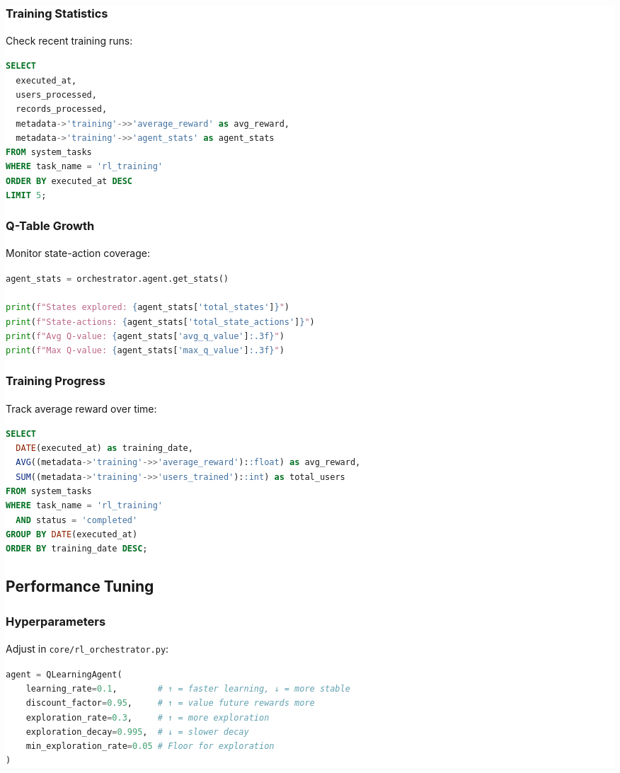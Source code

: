 ### Training Statistics

Check recent training runs:

```sql
SELECT 
  executed_at,
  users_processed,
  records_processed,
  metadata->'training'->>'average_reward' as avg_reward,
  metadata->'training'->>'agent_stats' as agent_stats
FROM system_tasks
WHERE task_name = 'rl_training'
ORDER BY executed_at DESC
LIMIT 5;
```

### Q-Table Growth

Monitor state-action coverage:

```python
agent_stats = orchestrator.agent.get_stats()

print(f"States explored: {agent_stats['total_states']}")
print(f"State-actions: {agent_stats['total_state_actions']}")
print(f"Avg Q-value: {agent_stats['avg_q_value']:.3f}")
print(f"Max Q-value: {agent_stats['max_q_value']:.3f}")
```

### Training Progress

Track average reward over time:

```sql
SELECT 
  DATE(executed_at) as training_date,
  AVG((metadata->'training'->>'average_reward')::float) as avg_reward,
  SUM((metadata->'training'->>'users_trained')::int) as total_users
FROM system_tasks
WHERE task_name = 'rl_training'
  AND status = 'completed'
GROUP BY DATE(executed_at)
ORDER BY training_date DESC;
```

## Performance Tuning

### Hyperparameters

Adjust in `core/rl_orchestrator.py`:

```python
agent = QLearningAgent(
    learning_rate=0.1,        # ↑ = faster learning, ↓ = more stable
    discount_factor=0.95,     # ↑ = value future rewards more
    exploration_rate=0.3,     # ↑ = more exploration
    exploration_decay=0.995,  # ↓ = slower decay
    min_exploration_rate=0.05 # Floor for exploration
)
```
